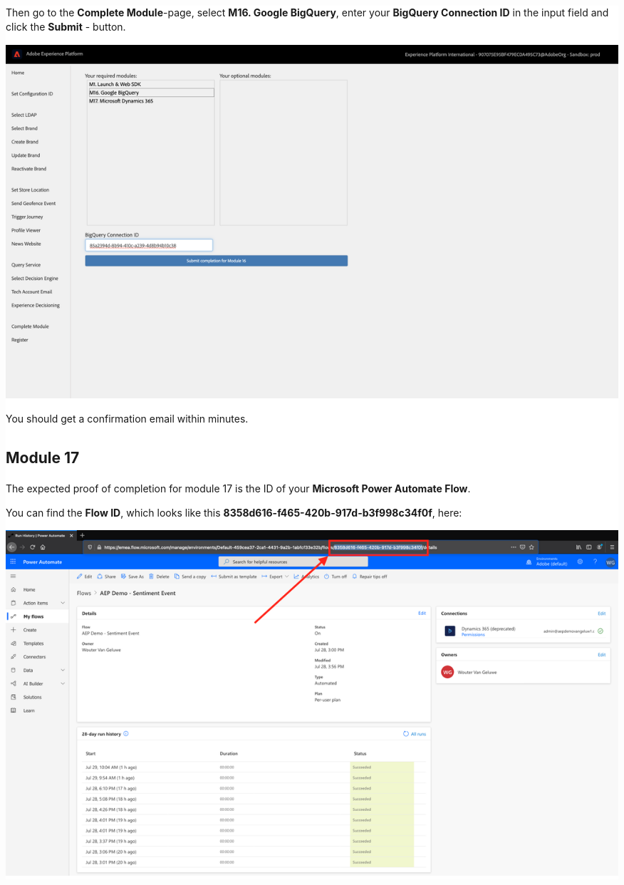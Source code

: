 Then go to the **Complete Module**-page, select **M16. Google BigQuery**, enter your **BigQuery Connection ID** in the input field and click the **Submit** - button.

![12](./assets/images/completemodule16dtl.png)

You should get a confirmation email within minutes.

## Module 17

The expected proof of completion for module 17 is the ID of your **Microsoft Power Automate Flow**.

You can find the **Flow ID**, which looks like this **8358d616-f465-420b-917d-b3f998c34f0f**, here:

![14](./assets/images/flowid.png)
